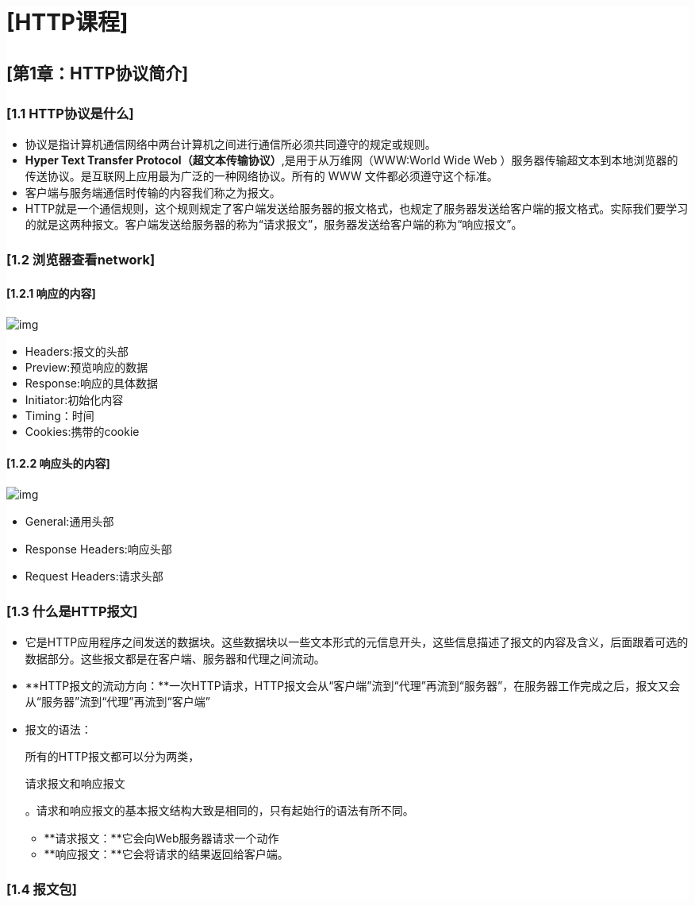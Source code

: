 # [HTTP课程]

## [第1章：HTTP协议简介]

### [1.1 HTTP协议是什么]

- 协议是指计算机通信网络中两台计算机之间进行通信所必须共同遵守的规定或规则。
- **Hyper Text Transfer Protocol（超文本传输协议）**,是用于从万维网（WWW:World Wide Web ）服务器传输超文本到本地浏览器的传送协议。是互联网上应用最为广泛的一种网络协议。所有的 WWW 文件都必须遵守这个标准。
- 客户端与服务端通信时传输的内容我们称之为报文。
- HTTP就是一个通信规则，这个规则规定了客户端发送给服务器的报文格式，也规定了服务器发送给客户端的报文格式。实际我们要学习的就是这两种报文。客户端发送给服务器的称为“请求报文”，服务器发送给客户端的称为“响应报文”。

### [1.2 浏览器查看network]

#### [1.2.1 响应的内容]

![img](https://tva1.sinaimg.cn/large/00831rSTly1gcw5y1yyjuj315k0fy3zb.jpg)

- Headers:报文的头部
- Preview:预览响应的数据
- Response:响应的具体数据
- Initiator:初始化内容
- Timing：时间
- Cookies:携带的cookie

#### [1.2.2 响应头的内容]

![img](https://tva1.sinaimg.cn/large/00831rSTly1gcw64ze0g0j30b804cq2s.jpg)

- General:通用头部
- Response Headers:响应头部

- Request Headers:请求头部

### [1.3 什么是HTTP报文]

- 它是HTTP应用程序之间发送的数据块。这些数据块以一些文本形式的元信息开头，这些信息描述了报文的内容及含义，后面跟着可选的数据部分。这些报文都是在客户端、服务器和代理之间流动。

- **HTTP报文的流动方向：**一次HTTP请求，HTTP报文会从“客户端”流到“代理”再流到“服务器”，在服务器工作完成之后，报文又会从“服务器”流到“代理”再流到“客户端”

- 报文的语法：

  所有的HTTP报文都可以分为两类，

  请求报文和响应报文

  。请求和响应报文的基本报文结构大致是相同的，只有起始行的语法有所不同。

  - **请求报文：**它会向Web服务器请求一个动作
  - **响应报文：**它会将请求的结果返回给客户端。

### [1.4 报文包]
